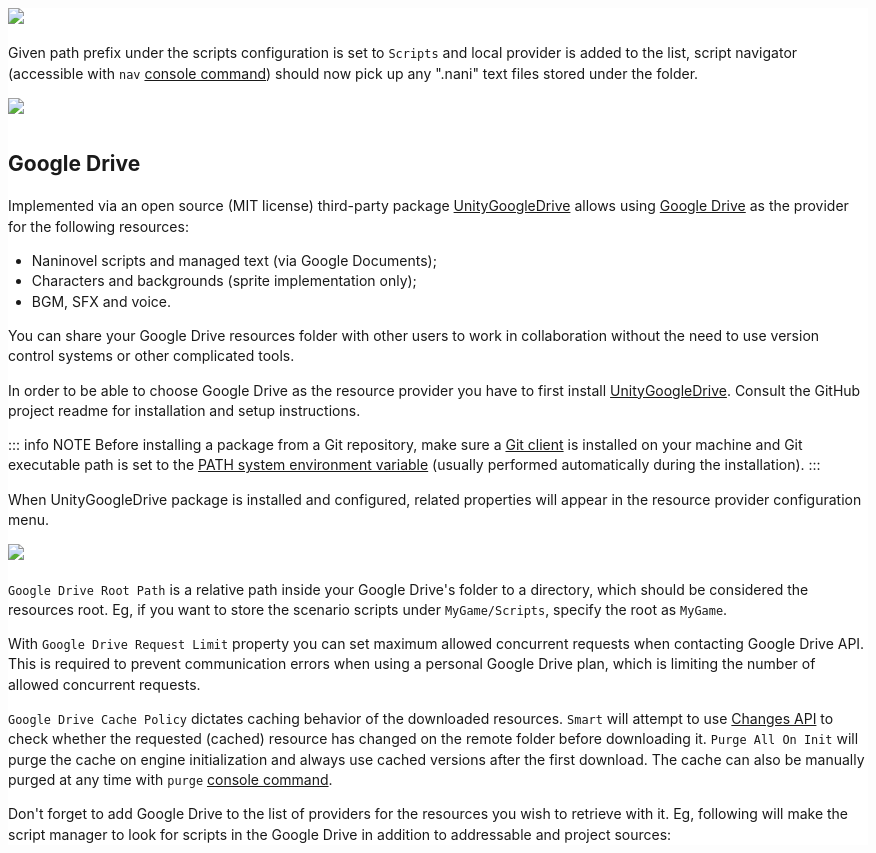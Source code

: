 ![](https://i.gyazo.com/eb435b782cfb9df6c403702e8f6124df.png)

Given path prefix under the scripts configuration is set to `Scripts` and local provider is added to the list, script navigator (accessible with `nav` [console command](/guide/development-console)) should now pick up any ".nani" text files stored under the folder.

![](https://i.gyazo.com/df8ad31d30b5c10c9a918e69a4543567.png)

## Google Drive

Implemented via an open source (MIT license) third-party package [UnityGoogleDrive](https://github.com/elringus/UnityGoogleDrive) allows using [Google Drive](https://www.google.com/drive) as the provider for the following resources:

* Naninovel scripts and managed text (via Google Documents);
* Characters and backgrounds (sprite implementation only);
* BGM, SFX and voice.

You can share your Google Drive resources folder with other users to work in collaboration without the need to use version control systems or other complicated tools.

In order to be able to choose Google Drive as the resource provider you have to first install [UnityGoogleDrive](https://github.com/elringus/UnityGoogleDrive). Consult the GitHub project readme for installation and setup instructions.

::: info NOTE
Before installing a package from a Git repository, make sure a [Git client](https://git-scm.com/downloads) is installed on your machine and Git executable path is set to the [PATH system environment variable](https://en.wikipedia.org/wiki/PATH_(variable)) (usually performed automatically during the installation).
:::

When UnityGoogleDrive package is installed and configured, related properties will appear in the resource provider configuration menu.

![](https://i.gyazo.com/57281ae3a47e85690d9141179af768a8.png)

`Google Drive Root Path` is a relative path inside your Google Drive's folder to a directory, which should be considered the resources root. Eg, if you want to store the scenario scripts under `MyGame/Scripts`, specify the root as `MyGame`.

With `Google Drive Request Limit` property you can set maximum allowed concurrent requests when contacting Google Drive API. This is required to prevent communication errors when using a personal Google Drive plan, which is limiting the number of allowed concurrent requests.

`Google Drive Cache Policy` dictates caching behavior of the downloaded resources. `Smart` will attempt to use [Changes API](https://developers.google.com/drive/api/v3/reference/changes) to check whether the requested (cached) resource has changed on the remote folder before downloading it. `Purge All On Init` will purge the cache on engine initialization and always use cached versions after the first download. The cache can also be manually purged at any time with `purge` [console command](/guide/development-console).

Don't forget to add Google Drive to the list of providers for the resources you wish to retrieve with it. Eg, following will make the script manager to look for scripts in the Google Drive in addition to addressable and project sources:

